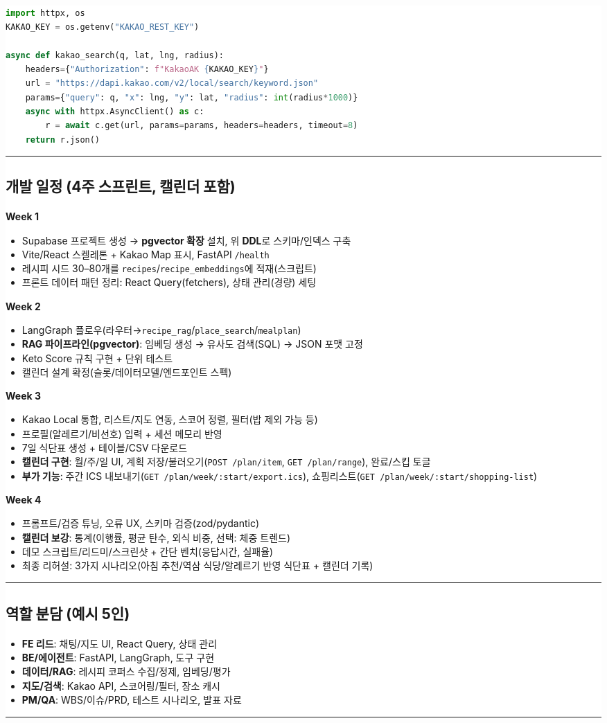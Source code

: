 ```python
import httpx, os
KAKAO_KEY = os.getenv("KAKAO_REST_KEY")

async def kakao_search(q, lat, lng, radius):
    headers={"Authorization": f"KakaoAK {KAKAO_KEY}"}
    url = "https://dapi.kakao.com/v2/local/search/keyword.json"
    params={"query": q, "x": lng, "y": lat, "radius": int(radius*1000)}
    async with httpx.AsyncClient() as c:
        r = await c.get(url, params=params, headers=headers, timeout=8)
    return r.json()
```

---

## 개발 일정 (4주 스프린트, 캘린더 포함)
**Week 1**
- Supabase 프로젝트 생성 → **pgvector 확장** 설치, 위 **DDL**로 스키마/인덱스 구축
- Vite/React 스켈레톤 + Kakao Map 표시, FastAPI `/health`
- 레시피 시드 30–80개를 `recipes`/`recipe_embeddings`에 적재(스크립트)
- 프론트 데이터 패턴 정리: React Query(fetchers), 상태 관리(경량) 세팅

**Week 2**
- LangGraph 플로우(라우터→`recipe_rag`/`place_search`/`mealplan`)
- **RAG 파이프라인(pgvector)**: 임베딩 생성 → 유사도 검색(SQL) → JSON 포맷 고정
- Keto Score 규칙 구현 + 단위 테스트
- 캘린더 설계 확정(슬롯/데이터모델/엔드포인트 스펙)

**Week 3**
- Kakao Local 통합, 리스트/지도 연동, 스코어 정렬, 필터(밥 제외 가능 등)
- 프로필(알레르기/비선호) 입력 + 세션 메모리 반영
- 7일 식단표 생성 + 테이블/CSV 다운로드
- **캘린더 구현**: 월/주/일 UI, 계획 저장/불러오기(`POST /plan/item`, `GET /plan/range`), 완료/스킵 토글
- **부가 기능**: 주간 ICS 내보내기(`GET /plan/week/:start/export.ics`), 쇼핑리스트(`GET /plan/week/:start/shopping-list`)

**Week 4**
- 프롬프트/검증 튜닝, 오류 UX, 스키마 검증(zod/pydantic)
- **캘린더 보강**: 통계(이행률, 평균 탄수, 외식 비중, 선택: 체중 트렌드)
- 데모 스크립트/리드미/스크린샷 + 간단 벤치(응답시간, 실패율)
- 최종 리허설: 3가지 시나리오(아침 추천/역삼 식당/알레르기 반영 식단표 + 캘린더 기록)

---

## 역할 분담 (예시 5인)

- **FE 리드**: 채팅/지도 UI, React Query, 상태 관리
- **BE/에이전트**: FastAPI, LangGraph, 도구 구현
- **데이터/RAG**: 레시피 코퍼스 수집/정제, 임베딩/평가
- **지도/검색**: Kakao API, 스코어링/필터, 장소 캐시
- **PM/QA**: WBS/이슈/PRD, 테스트 시나리오, 발표 자료

---
